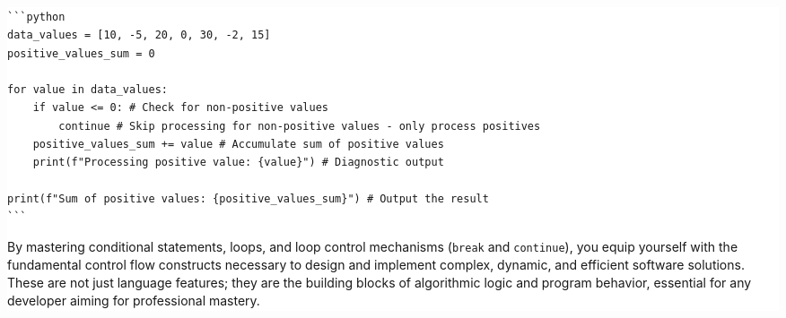     ```python
    data_values = [10, -5, 20, 0, 30, -2, 15]
    positive_values_sum = 0

    for value in data_values:
        if value <= 0: # Check for non-positive values
            continue # Skip processing for non-positive values - only process positives
        positive_values_sum += value # Accumulate sum of positive values
        print(f"Processing positive value: {value}") # Diagnostic output

    print(f"Sum of positive values: {positive_values_sum}") # Output the result
    ```

By mastering conditional statements, loops, and loop control mechanisms (`break` and `continue`), you equip yourself with the fundamental control flow constructs necessary to design and implement complex, dynamic, and efficient software solutions. These are not just language features; they are the building blocks of algorithmic logic and program behavior, essential for any developer aiming for professional mastery.